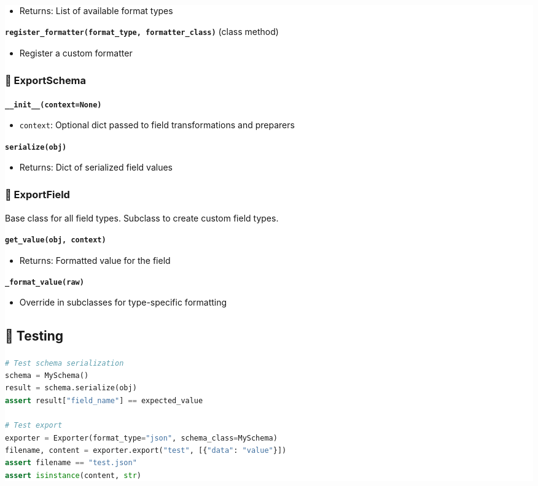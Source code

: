- Returns: List of available format types

**`register_formatter(format_type, formatter_class)`** (class method)

- Register a custom formatter

### 📝 ExportSchema

**`__init__(context=None)`**

- `context`: Optional dict passed to field transformations and preparers

**`serialize(obj)`**

- Returns: Dict of serialized field values

### 🔧 ExportField

Base class for all field types. Subclass to create custom field types.

**`get_value(obj, context)`**

- Returns: Formatted value for the field

**`_format_value(raw)`**

- Override in subclasses for type-specific formatting

## 🧪 Testing

```python
# Test schema serialization
schema = MySchema()
result = schema.serialize(obj)
assert result["field_name"] == expected_value

# Test export
exporter = Exporter(format_type="json", schema_class=MySchema)
filename, content = exporter.export("test", [{"data": "value"}])
assert filename == "test.json"
assert isinstance(content, str)
```
